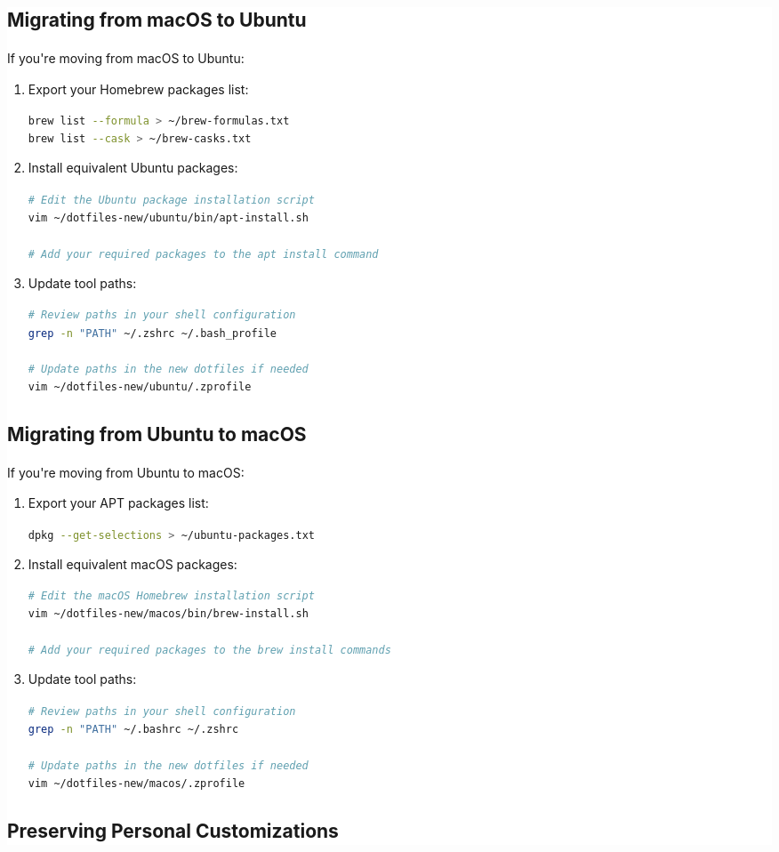 ## Migrating from macOS to Ubuntu

If you're moving from macOS to Ubuntu:

1. Export your Homebrew packages list:
   ```bash
   brew list --formula > ~/brew-formulas.txt
   brew list --cask > ~/brew-casks.txt
   ```

2. Install equivalent Ubuntu packages:
   ```bash
   # Edit the Ubuntu package installation script
   vim ~/dotfiles-new/ubuntu/bin/apt-install.sh
   
   # Add your required packages to the apt install command
   ```

3. Update tool paths:
   ```bash
   # Review paths in your shell configuration
   grep -n "PATH" ~/.zshrc ~/.bash_profile
   
   # Update paths in the new dotfiles if needed
   vim ~/dotfiles-new/ubuntu/.zprofile
   ```

## Migrating from Ubuntu to macOS

If you're moving from Ubuntu to macOS:

1. Export your APT packages list:
   ```bash
   dpkg --get-selections > ~/ubuntu-packages.txt
   ```

2. Install equivalent macOS packages:
   ```bash
   # Edit the macOS Homebrew installation script
   vim ~/dotfiles-new/macos/bin/brew-install.sh
   
   # Add your required packages to the brew install commands
   ```

3. Update tool paths:
   ```bash
   # Review paths in your shell configuration
   grep -n "PATH" ~/.bashrc ~/.zshrc
   
   # Update paths in the new dotfiles if needed
   vim ~/dotfiles-new/macos/.zprofile
   ```

## Preserving Personal Customizations
